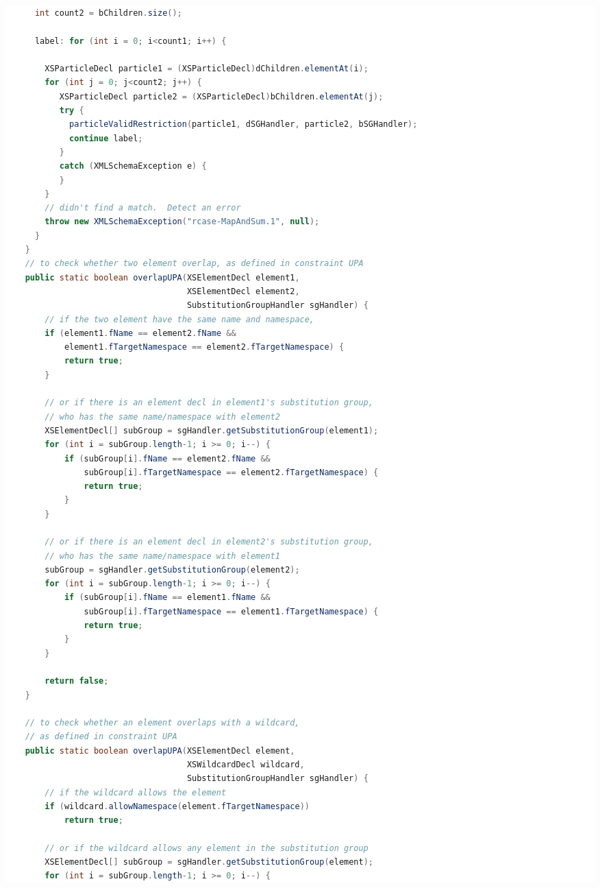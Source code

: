 ```java
      int count2 = bChildren.size();

      label: for (int i = 0; i<count1; i++) {

        XSParticleDecl particle1 = (XSParticleDecl)dChildren.elementAt(i);
        for (int j = 0; j<count2; j++) {
           XSParticleDecl particle2 = (XSParticleDecl)bChildren.elementAt(j);
           try {
             particleValidRestriction(particle1, dSGHandler, particle2, bSGHandler);
             continue label;
           }
           catch (XMLSchemaException e) {
           }
        }
        // didn't find a match.  Detect an error
        throw new XMLSchemaException("rcase-MapAndSum.1", null);
      }
    }
    // to check whether two element overlap, as defined in constraint UPA
    public static boolean overlapUPA(XSElementDecl element1,
                                     XSElementDecl element2,
                                     SubstitutionGroupHandler sgHandler) {
        // if the two element have the same name and namespace,
        if (element1.fName == element2.fName &&
            element1.fTargetNamespace == element2.fTargetNamespace) {
            return true;
        }

        // or if there is an element decl in element1's substitution group,
        // who has the same name/namespace with element2
        XSElementDecl[] subGroup = sgHandler.getSubstitutionGroup(element1);
        for (int i = subGroup.length-1; i >= 0; i--) {
            if (subGroup[i].fName == element2.fName &&
                subGroup[i].fTargetNamespace == element2.fTargetNamespace) {
                return true;
            }
        }

        // or if there is an element decl in element2's substitution group,
        // who has the same name/namespace with element1
        subGroup = sgHandler.getSubstitutionGroup(element2);
        for (int i = subGroup.length-1; i >= 0; i--) {
            if (subGroup[i].fName == element1.fName &&
                subGroup[i].fTargetNamespace == element1.fTargetNamespace) {
                return true;
            }
        }

        return false;
    }

    // to check whether an element overlaps with a wildcard,
    // as defined in constraint UPA
    public static boolean overlapUPA(XSElementDecl element,
                                     XSWildcardDecl wildcard,
                                     SubstitutionGroupHandler sgHandler) {
        // if the wildcard allows the element
        if (wildcard.allowNamespace(element.fTargetNamespace))
            return true;

        // or if the wildcard allows any element in the substitution group
        XSElementDecl[] subGroup = sgHandler.getSubstitutionGroup(element);
        for (int i = subGroup.length-1; i >= 0; i--) {
```